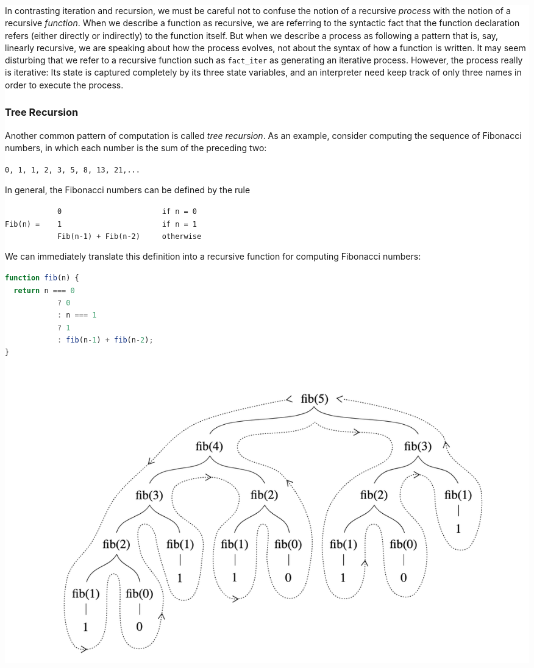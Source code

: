 In contrasting iteration and recursion, we must be careful not to confuse the notion of a recursive *process* with the notion of a recursive *function*. When we describe a function as recursive, we are referring to the syntactic fact that the function declaration refers (either directly or indirectly) to the function itself. But when we describe a process as following a pattern that is, say, linearly recursive, we are speaking about how the process evolves, not about the syntax of how a function is written. It may seem disturbing that we refer to a recursive function such as `fact_iter` as generating an iterative process. However, the process really is iterative: Its state is captured completely by its three state variables, and an interpreter need keep track of only three names in order to execute the process.

### Tree Recursion

Another common pattern of computation is called *tree recursion*. As an example, consider computing the sequence of Fibonacci numbers,  in which each number is the sum of the preceding two:

```txt
0, 1, 1, 2, 3, 5, 8, 13, 21,...
```

In general, the Fibonacci numbers can be defined by the rule

```txt
            0                       if n = 0
Fib(n) =    1                       if n = 1
            Fib(n-1) + Fib(n-2)     otherwise
```

We can immediately translate this definition into a recursive function for computing Fibonacci numbers:

```js
function fib(n) {
  return n === 0 
  			? 0
  			: n === 1
  			? 1
  			: fib(n-1) + fib(n-2);
}
```

![](chap1/ch1-1.2.2-fig1.10.png)
